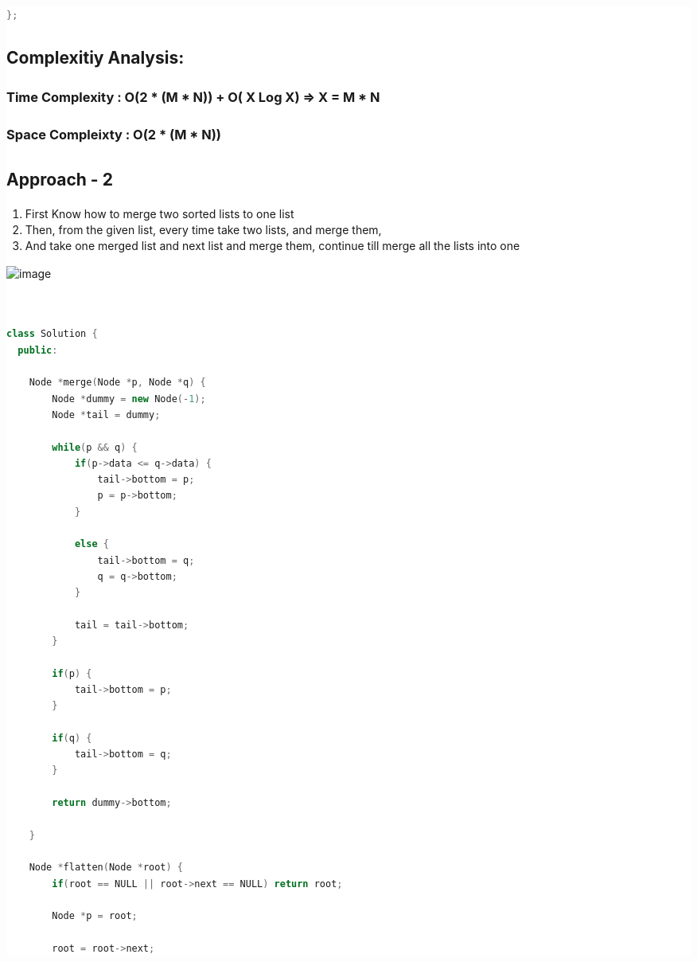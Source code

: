 ```c++
};

```

## Complexitiy Analysis:

### Time Complexity : O(2 \* (M \* N)) + O( X Log X) => X = M \* N

### Space Compleixty : O(2 \* (M \* N))

## Approach - 2

1. First Know how to merge two sorted lists to one list
2. Then, from the given list, every time take two lists, and merge them,
3. And take one merged list and next list and merge them, continue till merge all the lists into one

<img width="801" alt="image" src="https://github.com/user-attachments/assets/ccbeca5e-176f-4a4c-9900-fd63c1f1d504">

```c++


class Solution {
  public:

    Node *merge(Node *p, Node *q) {
        Node *dummy = new Node(-1);
        Node *tail = dummy;

        while(p && q) {
            if(p->data <= q->data) {
                tail->bottom = p;
                p = p->bottom;
            }

            else {
                tail->bottom = q;
                q = q->bottom;
            }

            tail = tail->bottom;
        }

        if(p) {
            tail->bottom = p;
        }

        if(q) {
            tail->bottom = q;
        }

        return dummy->bottom;

    }

    Node *flatten(Node *root) {
        if(root == NULL || root->next == NULL) return root;

        Node *p = root;

        root = root->next;
```